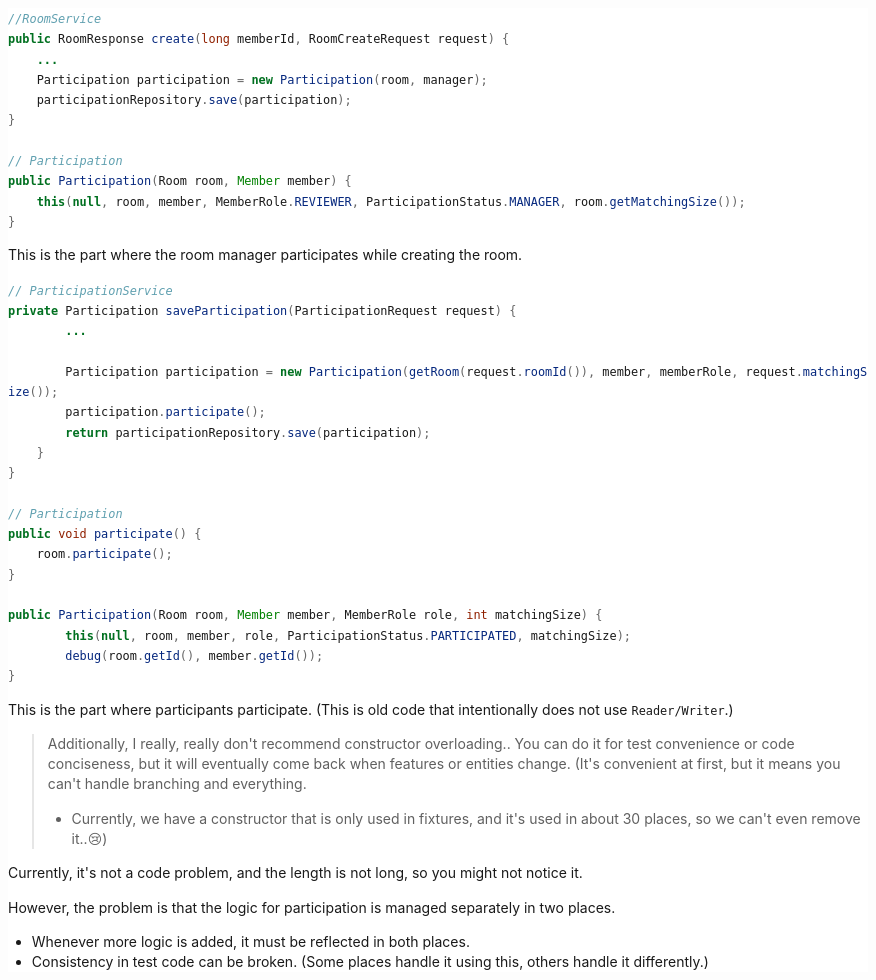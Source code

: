 ```java
//RoomService
public RoomResponse create(long memberId, RoomCreateRequest request) {
	...
	Participation participation = new Participation(room, manager);
	participationRepository.save(participation);
}

// Participation
public Participation(Room room, Member member) {  
    this(null, room, member, MemberRole.REVIEWER, ParticipationStatus.MANAGER, room.getMatchingSize());  
}
```

This is the part where the room manager participates while creating the room.

```java
// ParticipationService
private Participation saveParticipation(ParticipationRequest request) {
	    ...

        Participation participation = new Participation(getRoom(request.roomId()), member, memberRole, request.matchingSize());
        participation.participate();
        return participationRepository.save(participation);
    }
}

// Participation
public void participate() {  
    room.participate();  
}

public Participation(Room room, Member member, MemberRole role, int matchingSize) {
        this(null, room, member, role, ParticipationStatus.PARTICIPATED, matchingSize);
        debug(room.getId(), member.getId());
}
```

This is the part where participants participate.
(This is old code that intentionally does not use `Reader/Writer`.)

> Additionally, I really, really don't recommend constructor overloading..
> You can do it for test convenience or code conciseness,
> but it will eventually come back when features or entities change.
> (It's convenient at first, but it means you can't handle branching and everything.
>  - Currently, we have a constructor that is only used in fixtures, and it's used in about 30 places, so we can't even remove it..😢)

Currently, it's not a code problem, and the length is not long, so you might not notice it.

However, the problem is that the logic for participation is managed separately in two places.

- Whenever more logic is added, it must be reflected in both places.
- Consistency in test code can be broken. (Some places handle it using this, others handle it differently.)
